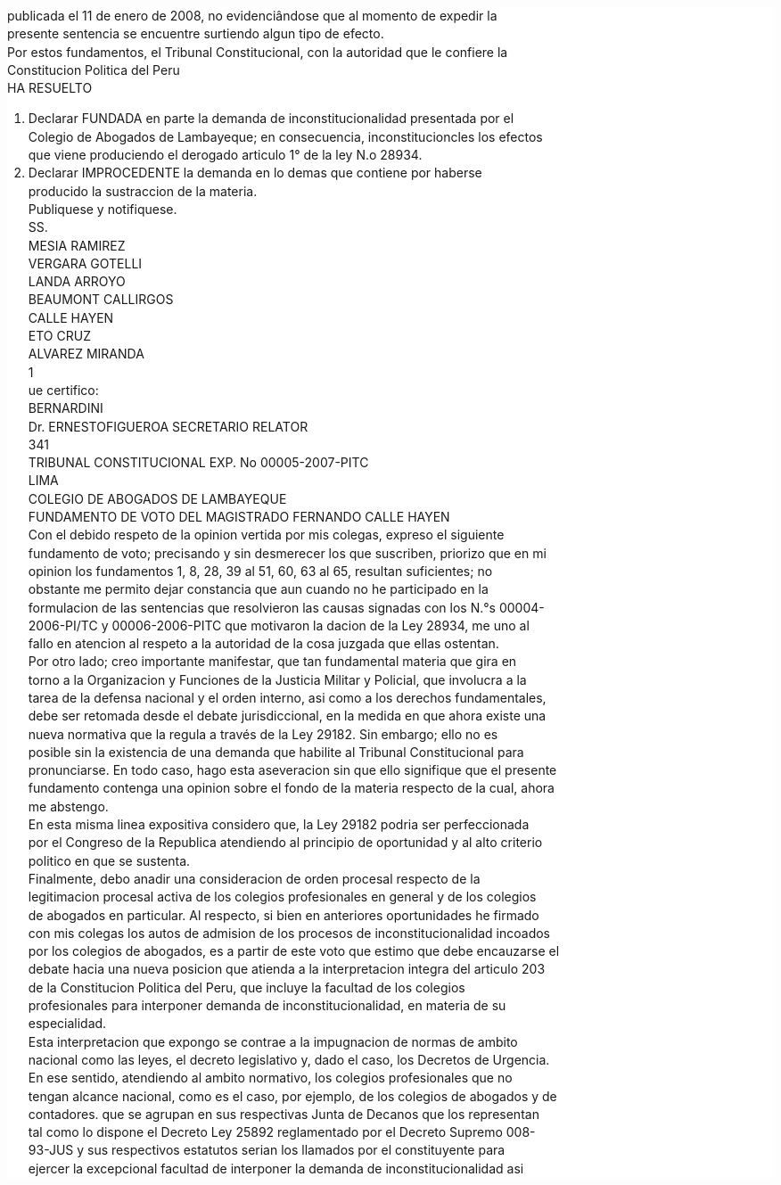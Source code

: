 publicada el 11 de enero de 2008, no evidenciândose que al momento de expedir la  
presente sentencia se encuentre surtiendo algun tipo de efecto.  
Por estos fundamentos, el Tribunal Constitucional, con la autoridad que le confiere la  
Constitucion Politica del Peru  
HA RESUELTO  
1. Declarar FUNDADA en parte la demanda de inconstitucionalidad presentada por el  
Colegio de Abogados de Lambayeque; en consecuencia, inconstitucioncles los efectos  
que viene produciendo el derogado articulo 1° de la ley N.o 28934.  
2. Declarar IMPROCEDENTE la demanda en lo demas que contiene por haberse  
producido la sustraccion de la materia.  
Publiquese y notifiquese.  
SS.  
MESIA RAMIREZ  
VERGARA GOTELLI  
LANDA ARROYO  
BEAUMONT CALLIRGOS  
CALLE HAYEN  
ETO CRUZ  
ALVAREZ MIRANDA  
1  
ue certifico:  
BERNARDINI  
Dr. ERNESTOFIGUEROA SECRETARIO RELATOR  
341  
TRIBUNAL CONSTITUCIONAL EXP. No 00005-2007-PITC  
LIMA  
COLEGIO DE ABOGADOS DE LAMBAYEQUE  
FUNDAMENTO DE VOTO DEL MAGISTRADO FERNANDO CALLE HAYEN  
Con el debido respeto de la opinion vertida por mis colegas, expreso el siguiente  
fundamento de voto; precisando y sin desmerecer los que suscriben, priorizo que en mi  
opinion los fundamentos 1, 8, 28, 39 al 51, 60, 63 al 65, resultan suficientes; no  
obstante me permito dejar constancia que aun cuando no he participado en la  
formulacion de las sentencias que resolvieron las causas signadas con los N.°s 00004-  
2006-PI/TC y 00006-2006-PITC que motivaron la dacion de la Ley 28934, me uno al  
fallo en atencion al respeto a la autoridad de la cosa juzgada que ellas ostentan.  
Por otro lado; creo importante manifestar, que tan fundamental materia que gira en  
torno a la Organizacion y Funciones de la Justicia Militar y Policial, que involucra a la  
tarea de la defensa nacional y el orden interno, asi como a los derechos fundamentales,  
debe ser retomada desde el debate jurisdiccional, en la medida en que ahora existe una  
nueva normativa que la regula a través de la Ley 29182. Sin embargo; ello no es  
posible sin la existencia de una demanda que habilite al Tribunal Constitucional para  
pronunciarse. En todo caso, hago esta aseveracion sin que ello signifique que el presente  
fundamento contenga una opinion sobre el fondo de la materia respecto de la cual, ahora  
me abstengo.  
En esta misma linea expositiva considero que, la Ley 29182 podria ser perfeccionada  
por el Congreso de la Republica atendiendo al principio de oportunidad y al alto criterio  
politico en que se sustenta.  
Finalmente, debo anadir una consideracion de orden procesal respecto de la  
legitimacion procesal activa de los colegios profesionales en general y de los colegios  
de abogados en particular. Al respecto, si bien en anteriores oportunidades he firmado  
con mis colegas los autos de admision de los procesos de inconstitucionalidad incoados  
por los colegios de abogados, es a partir de este voto que estimo que debe encauzarse el  
debate hacia una nueva posicion que atienda a la interpretacion integra del articulo 203  
de la Constitucion Politica del Peru, que incluye la facultad de los colegios  
profesionales para interponer demanda de inconstitucionalidad, en materia de su  
especialidad.  
Esta interpretacion que expongo se contrae a la impugnacion de normas de ambito  
nacional como las leyes, el decreto legislativo y, dado el caso, los Decretos de Urgencia.  
En ese sentido, atendiendo al ambito normativo, los colegios profesionales que no  
tengan alcance nacional, como es el caso, por ejemplo, de los colegios de abogados y de  
contadores. que se agrupan en sus respectivas Junta de Decanos que los representan  
tal como lo dispone el Decreto Ley 25892 reglamentado por el Decreto Supremo 008-  
93-JUS y sus respectivos estatutos serian los llamados por el constituyente para  
ejercer la excepcional facultad de interponer la demanda de inconstitucionalidad asi  